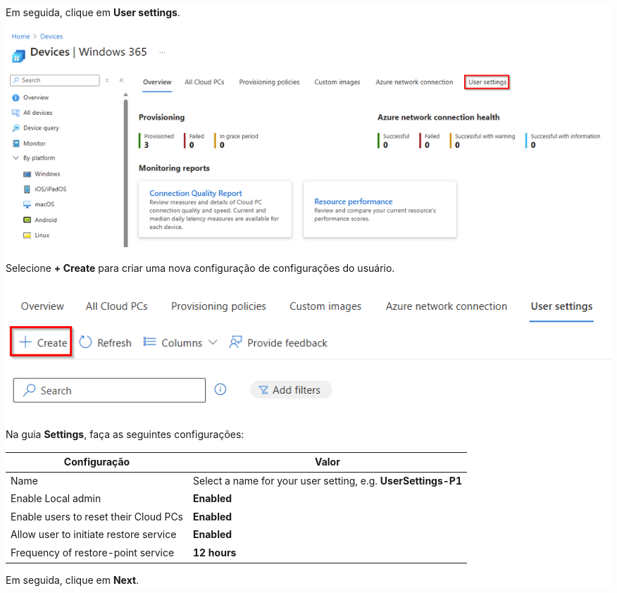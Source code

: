 Em seguida, clique em **User settings**. 

![M365 Admin Center - W365 Group license assignment](../Images/W365/01-W365-UserSettings-2.png)

Selecione **+ Create** para criar uma nova configuração de configurações do usuário.

![M365 Admin Center - W365 Group license assignment](../Images/W365/01-W365-UserSettings-3.png)

Na guia **Settings**, faça as seguintes configurações:

| Configuração | Valor | 
|--------------|-----------|
| Name | Select a name for your user setting, e.g. **UserSettings-P1**      |
| Enable Local admin     | **Enabled** |
| Enable users to reset their Cloud PCs  | **Enabled** |
| Allow user to initiate restore service    | **Enabled** |
| Frequency of restore-point service    | **12 hours** |

Em seguida, clique em **Next**.
